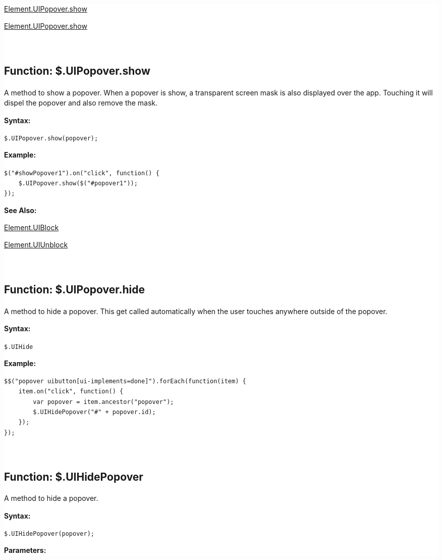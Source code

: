 [Element.UIPopover.show](#UIPopover.show)

[Element.UIPopover.show](#UIPopover.hide)

 

Function: \$.UIPopover.show
---------------------------

A method to show a popover. When a popover is show, a transparent screen
mask is also displayed over the app. Touching it will dispel the popover
and also remove the mask.

**Syntax:**

    $.UIPopover.show(popover);

**Example:**

    $("#showPopover1").on("click", function() {
        $.UIPopover.show($("#popover1"));
    });

**See Also:**

[Element.UIBlock](#UIBlock)

[Element.UIUnblock](#UIUnblock)

 

Function: \$.UIPopover.hide
---------------------------

A method to hide a popover. This get called automatically when the user
touches anywhere outside of the popover.

**Syntax:**

    $.UIHide

**Example:**

    $$("popover uibutton[ui-implements=done]").forEach(function(item) { 
        item.on("click", function() {
            var popover = item.ancestor("popover");
            $.UIHidePopover("#" + popover.id);
        });
    });

 

Function: \$.UIHidePopover
--------------------------

A method to hide a popover.

**Syntax:**

    $.UIHidePopover(popover);

**Parameters:**
